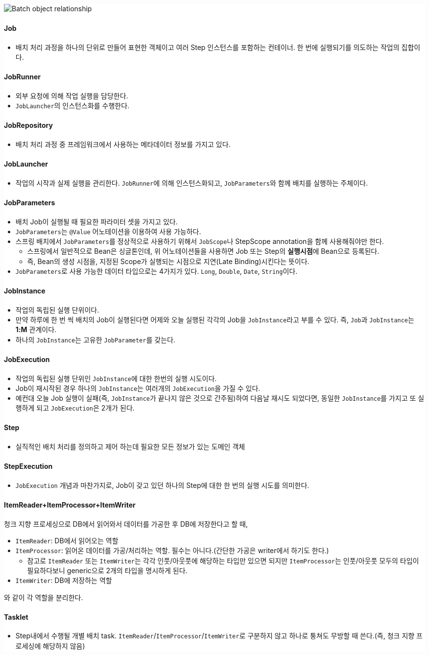 ![Batch object relationship](/media/batch_object_relationship.png)

#### Job
- 배치 처리 과정을 하나의 단위로 만들어 표현한 객체이고 여러 Step 인스턴스를 포함하는 컨테이너. 한 번에 실행되기를 의도하는 작업의 집합이다.

#### JobRunner
- 외부 요청에 의해 작업 실행을 담당한다.
- `JobLauncher`의 인스턴스화를 수행한다.

#### JobRepository
- 배치 처리 과정 중 프레임워크에서 사용하는 메타데이터 정보를 가지고 있다.

#### JobLauncher
- 작업의 시작과 실제 실행을 관리한다. `JobRunner`에 의해 인스턴스화되고, `JobParameters`와 함께 배치를 실행하는 주체이다.

#### JobParameters
- 배치 Job이 실행될 때 필요한 파라미터 셋을 가지고 있다.
- `JobParameters`는 `@Value` 어노테이션을 이용하여 사용 가능하다.
- 스프링 배치에서 `JobParameters`를 정상적으로 사용하기 위해서 `JobScope`나 StepScope annotation을 함께 사용해줘야만 한다.
  * 스프링에서 일반적으로 Bean은 싱글톤인데, 위 어노테이션들을 사용하면 Job 또는 Step의 **실행시점**에 Bean으로 등록된다.
  * 즉, Bean의 생성 시점을, 지정된 Scope가 실행되는 시점으로 지연(Late Binding)시킨다는 뜻이다.
- `JobParameters`로 사용 가능한 데이터 타입으로는 4가지가 있다. `Long`, `Double`, `Date`, `String`이다.

#### JobInstance
- 작업의 독립된 실행 단위이다.
- 만약 하루에 한 번 씩 배치의 Job이 실행된다면 어제와 오늘 실행된 각각의 Job을 `JobInstance`라고 부를 수 있다. 즉, `Job`과 `JobInstance`는 **1:M** 관계이다.
- 하나의 `JobInstance`는 고유한 `JobParameter`를 갖는다.

#### JobExecution
- 작업의 독립된 실행 단위인 `JobInstance`에 대한 한번의 실행 시도이다.
- Job이 재시작된 경우 하나의 `JobInstance`는 여러개의 `JobExecution`을 가질 수 있다.
- 예컨대 오늘 Job 실행이 실패(즉, `JobInstance`가 끝나지 않은 것으로 간주됨)하여 다음날 재시도 되었다면, 동일한 `JobInstance`를 가지고 또 실행하게 되고 `JobExecution`은 2개가 된다.

#### Step
- 실직적인 배치 처리를 정의하고 제어 하는데 필요한 모든 정보가 있는 도메인 객체

#### StepExecution
- `JobExecution` 개념과 마찬가지로, Job이 갖고 있던 하나의 Step에 대한 한 번의 실행 시도를 의미한다.

#### ItemReader+ItemProcessor+ItemWriter
청크 지향 프로세싱으로 DB에서 읽어와서 데이터를 가공한 후 DB에 저장한다고 할 때,
- `ItemReader`: DB에서 읽어오는 역할
- `ItemProcessor`: 읽어온 데이터를 가공/처리하는 역할. 필수는 아니다.(간단한 가공은 writer에서 하기도 한다.)
  * 참고로 `ItemReader` 또는 `ItemWriter`는 각각 인풋/아웃풋에 해당하는 타입만 있으면 되지만 `ItemProcessor`는 인풋/아웃풋 모두의 타입이 필요하다보니 generic으로 2개의 타입을 명시하게 된다.
- `ItemWriter`: DB에 저장하는 역할

와 같이 각 역할을 분리한다.

#### Tasklet
- Step내에서 수행될 개별 배치 task. `ItemReader`/`ItemProcessor`/`ItemWriter`로 구분하지 않고 하나로 퉁쳐도 무방할 때 쓴다.(즉, 청크 지향 프로세싱에 해당하지 않음)
